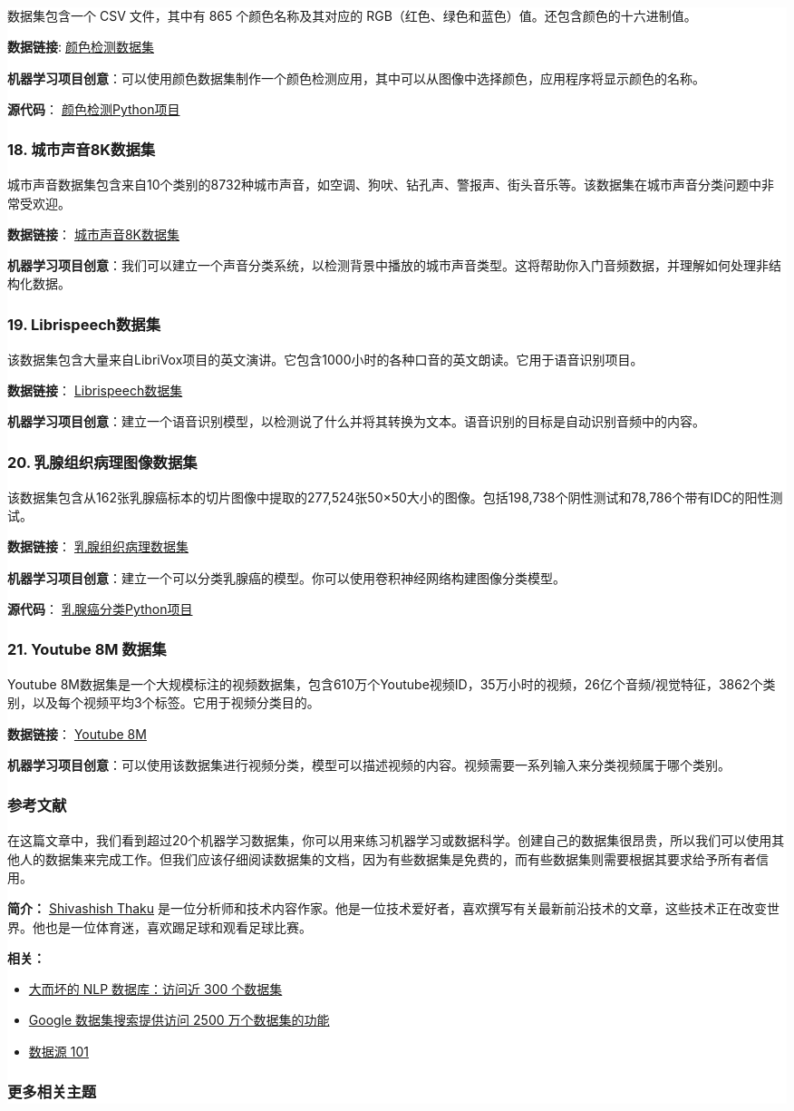 数据集包含一个 CSV 文件，其中有 865 个颜色名称及其对应的 RGB（红色、绿色和蓝色）值。还包含颜色的十六进制值。

**数据链接**: [颜色检测数据集](https://github.com/codebrainz/color-names/blob/master/output/colors.csv)

**机器学习项目创意**：可以使用颜色数据集制作一个颜色检测应用，其中可以从图像中选择颜色，应用程序将显示颜色的名称。

**源代码**： [颜色检测Python项目](https://bit.ly/2SeHqqi)

### 18\. 城市声音8K数据集

城市声音数据集包含来自10个类别的8732种城市声音，如空调、狗吠、钻孔声、警报声、街头音乐等。该数据集在城市声音分类问题中非常受欢迎。

**数据链接**： [城市声音8K数据集](https://urbansounddataset.weebly.com/urbansound8k.html)

**机器学习项目创意**：我们可以建立一个声音分类系统，以检测背景中播放的城市声音类型。这将帮助你入门音频数据，并理解如何处理非结构化数据。

### 19\. Librispeech数据集

该数据集包含大量来自LibriVox项目的英文演讲。它包含1000小时的各种口音的英文朗读。它用于语音识别项目。

**数据链接**： [Librispeech数据集](http://www.openslr.org/12)

**机器学习项目创意**：建立一个语音识别模型，以检测说了什么并将其转换为文本。语音识别的目标是自动识别音频中的内容。

### 20\. 乳腺组织病理图像数据集

该数据集包含从162张乳腺癌标本的切片图像中提取的277,524张50×50大小的图像。包括198,738个阴性测试和78,786个带有IDC的阳性测试。

**数据链接**： [乳腺组织病理数据集](https://www.kaggle.com/paultimothymooney/breast-histopathology-images)

**机器学习项目创意**：建立一个可以分类乳腺癌的模型。你可以使用卷积神经网络构建图像分类模型。

**源代码**： [乳腺癌分类Python项目](https://bit.ly/2vkI8cw)

### 21\. Youtube 8M 数据集

Youtube 8M数据集是一个大规模标注的视频数据集，包含610万个Youtube视频ID，35万小时的视频，26亿个音频/视觉特征，3862个类别，以及每个视频平均3个标签。它用于视频分类目的。

**数据链接**： [Youtube 8M](https://research.google.com/youtube8m/)

**机器学习项目创意**：可以使用该数据集进行视频分类，模型可以描述视频的内容。视频需要一系列输入来分类视频属于哪个类别。

### 参考文献

在这篇文章中，我们看到超过20个机器学习数据集，你可以用来练习机器学习或数据科学。创建自己的数据集很昂贵，所以我们可以使用其他人的数据集来完成工作。但我们应该仔细阅读数据集的文档，因为有些数据集是免费的，而有些数据集则需要根据其要求给予所有者信用。

**简介：** [Shivashish Thaku](https://www.linkedin.com/in/shivashish-thakur-55153313b/) 是一位分析师和技术内容作家。他是一位技术爱好者，喜欢撰写有关最新前沿技术的文章，这些技术正在改变世界。他也是一位体育迷，喜欢踢足球和观看足球比赛。

**相关：**

+   [大而坏的 NLP 数据库：访问近 300 个数据集](https://www.kdnuggets.com/2020/02/big-bad-nlp-database.html)

+   [Google 数据集搜索提供访问 2500 万个数据集的功能](https://www.kdnuggets.com/2020/01/google-dataset-search.html)

+   [数据源 101](https://www.kdnuggets.com/2019/10/data-sources-101.html)

### 更多相关主题
